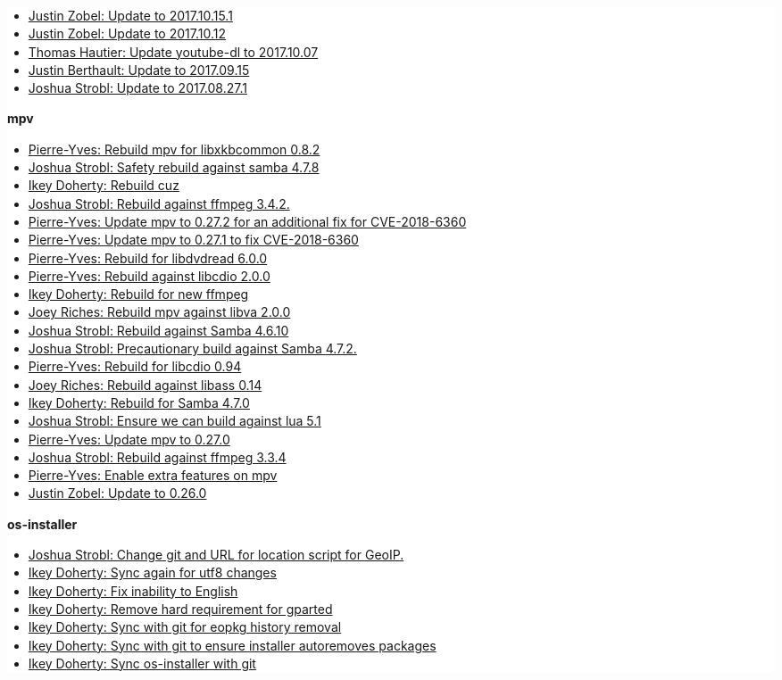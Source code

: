   - [Justin Zobel: Update to 2017.10.15.1](https://dev.getsol.us/source/youtube-dl/browse/master/;d4ab8d8)
  - [Justin Zobel: Update to 2017.10.12](https://dev.getsol.us/source/youtube-dl/browse/master/;929c443)
  - [Thomas Hautier: Update youtube-dl to 2017.10.07](https://dev.getsol.us/source/youtube-dl/browse/master/;21e5faa)
  - [Justin Berthault: Update to 2017.09.15](https://dev.getsol.us/source/youtube-dl/browse/master/;8df4c2d)
  - [Joshua Strobl: Update to 2017.08.27.1](https://dev.getsol.us/source/youtube-dl/browse/master/;670ec2a)


**mpv**

  - [Pierre-Yves: Rebuild mpv for libxkbcommon 0.8.2](https://dev.getsol.us/source/mpv/browse/master/;f01dcac)
  - [Joshua Strobl: Safety rebuild against samba 4.7.8](https://dev.getsol.us/source/mpv/browse/master/;265cc33)
  - [Ikey Doherty: Rebuild cuz](https://dev.getsol.us/source/mpv/browse/master/;d0dcfa9)
  - [Joshua Strobl: Rebuild against ffmpeg 3.4.2.](https://dev.getsol.us/source/mpv/browse/master/;68eaf8c)
  - [Pierre-Yves: Update mpv to 0.27.2 for an additional fix for CVE-2018-6360](https://dev.getsol.us/source/mpv/browse/master/;fae1720)
  - [Pierre-Yves: Update mpv to 0.27.1 to fix CVE-2018-6360](https://dev.getsol.us/source/mpv/browse/master/;2940663)
  - [Pierre-Yves: Rebuild for libdvdread 6.0.0](https://dev.getsol.us/source/mpv/browse/master/;e9e28ac)
  - [Pierre-Yves: Rebuild against libcdio 2.0.0](https://dev.getsol.us/source/mpv/browse/master/;d2ce090)
  - [Ikey Doherty: Rebuild for new ffmpeg](https://dev.getsol.us/source/mpv/browse/master/;58ba76a)
  - [Joey Riches: Rebuild mpv against libva 2.0.0](https://dev.getsol.us/source/mpv/browse/master/;27e8f4c)
  - [Joshua Strobl: Rebuild against Samba 4.6.10](https://dev.getsol.us/source/mpv/browse/master/;81739e7)
  - [Joshua Strobl: Precautionary build against Samba 4.7.2.](https://dev.getsol.us/source/mpv/browse/master/;15f9880)
  - [Pierre-Yves: Rebuild for libcdio 0.94](https://dev.getsol.us/source/mpv/browse/master/;5ace9bc)
  - [Joey Riches: Rebuild against libass 0.14](https://dev.getsol.us/source/mpv/browse/master/;f7e41a2)
  - [Ikey Doherty: Rebuild for Samba 4.7.0](https://dev.getsol.us/source/mpv/browse/master/;3c13348)
  - [Joshua Strobl: Ensure we can build against lua 5.1](https://dev.getsol.us/source/mpv/browse/master/;bbee8c4)
  - [Pierre-Yves: Update mpv to 0.27.0](https://dev.getsol.us/source/mpv/browse/master/;08aaccf)
  - [Joshua Strobl: Rebuild against ffmpeg 3.3.4](https://dev.getsol.us/source/mpv/browse/master/;a152d03)
  - [Pierre-Yves: Enable extra features on mpv](https://dev.getsol.us/source/mpv/browse/master/;ad9612e)
  - [Justin Zobel: Update to 0.26.0](https://dev.getsol.us/source/mpv/browse/master/;3be68c1)


**os-installer**

  - [Joshua Strobl: Change git and URL for location script for GeoIP.](https://dev.getsol.us/source/os-installer/browse/master/;6777ea9)
  - [Ikey Doherty: Sync again for utf8 changes](https://dev.getsol.us/source/os-installer/browse/master/;60b9006)
  - [Ikey Doherty: Fix inability to English](https://dev.getsol.us/source/os-installer/browse/master/;51c3152)
  - [Ikey Doherty: Remove hard requirement for gparted](https://dev.getsol.us/source/os-installer/browse/master/;052d9b6)
  - [Ikey Doherty: Sync with git for eopkg history removal](https://dev.getsol.us/source/os-installer/browse/master/;f637318)
  - [Ikey Doherty: Sync with git to ensure installer autoremoves packages](https://dev.getsol.us/source/os-installer/browse/master/;daefdc9)
  - [Ikey Doherty: Sync os-installer with git](https://dev.getsol.us/source/os-installer/browse/master/;ba04539)